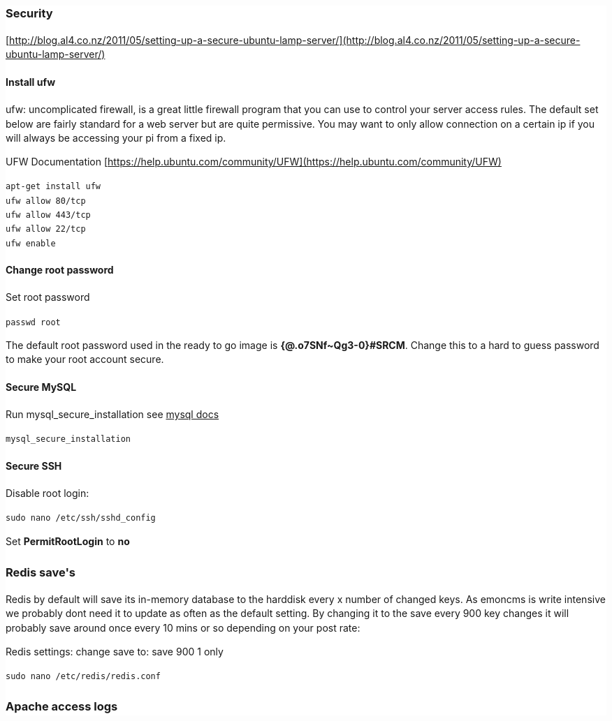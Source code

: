 ### Security

[http://blog.al4.co.nz/2011/05/setting-up-a-secure-ubuntu-lamp-server/](http://blog.al4.co.nz/2011/05/setting-up-a-secure-ubuntu-lamp-server/)

#### Install ufw

ufw: uncomplicated firewall, is a great little firewall program that you can use to control your server access rules. The default set below are fairly standard for a web server but are quite permissive. You may want to only allow connection on a certain ip if you will always be accessing your pi from a fixed ip.

UFW Documentation
[https://help.ubuntu.com/community/UFW](https://help.ubuntu.com/community/UFW)

    apt-get install ufw
    ufw allow 80/tcp
    ufw allow 443/tcp
    ufw allow 22/tcp
    ufw enable

#### Change root password

Set root password

    passwd root

The default root password used in the ready to go image is **{@.o7SNf~Qg3-0}#SRCM**. 
Change this to a hard to guess password to make your root account secure.

#### Secure MySQL

Run mysql_secure_installation see [mysql docs](http://dev.mysql.com/doc/refman/5.0/en/mysql-secure-installation.html)

    mysql_secure_installation

#### Secure SSH

Disable root login:

    sudo nano /etc/ssh/sshd_config

Set **PermitRootLogin** to **no**
    
### Redis save's

Redis by default will save its in-memory database to the harddisk every x number of changed keys. As emoncms is write intensive we probably dont need it to update as often as the default setting. By changing it to the save every 900 key changes it will probably save around once every 10 mins or so depending on your post rate:

Redis settings: change save to: save 900 1 only

    sudo nano /etc/redis/redis.conf

### Apache access logs
